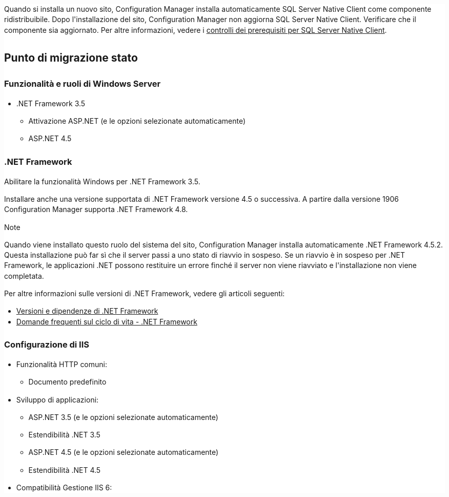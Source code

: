Quando si installa un nuovo sito, Configuration Manager installa automaticamente SQL Server Native Client come componente ridistribuibile. Dopo l'installazione del sito, Configuration Manager non aggiorna SQL Server Native Client. Verificare che il componente sia aggiornato. Per altre informazioni, vedere i [controlli dei prerequisiti per SQL Server Native Client](/sccm/core/servers/deploy/install/list-of-prerequisite-checks#sql-server-native-client).


## <a name="bkmk_2012SMPpreq"></a> Punto di migrazione stato


### <a name="windows-server-roles-and-features"></a>Funzionalità e ruoli di Windows Server

- .NET Framework 3.5

    - Attivazione ASP.NET (e le opzioni selezionate automaticamente)  

    - ASP.NET 4.5  

### <a name="net-framework"></a>.NET Framework

Abilitare la funzionalità Windows per .NET Framework 3.5.

Installare anche una versione supportata di .NET Framework versione 4.5 o successiva. A partire dalla versione 1906 Configuration Manager supporta .NET Framework 4.8.

> [!Note]
> Quando viene installato questo ruolo del sistema del sito, Configuration Manager installa automaticamente .NET Framework 4.5.2. Questa installazione può far sì che il server passi a uno stato di riavvio in sospeso. Se un riavvio è in sospeso per .NET Framework, le applicazioni .NET possono restituire un errore finché il server non viene riavviato e l'installazione non viene completata.  

Per altre informazioni sulle versioni di .NET Framework, vedere gli articoli seguenti:

- [Versioni e dipendenze di .NET Framework](https://docs.microsoft.com/dotnet/framework/migration-guide/versions-and-dependencies)
- [Domande frequenti sul ciclo di vita - .NET Framework](https://support.microsoft.com/help/17455/lifecycle-faq-net-framework)

### <a name="iis-configuration"></a>Configurazione di IIS

- Funzionalità HTTP comuni:  

    - Documento predefinito  

- Sviluppo di applicazioni:  

    - ASP.NET 3.5 (e le opzioni selezionate automaticamente)  

    - Estendibilità .NET 3.5  

    - ASP.NET 4.5 (e le opzioni selezionate automaticamente)  

    - Estendibilità .NET 4.5  

- Compatibilità Gestione IIS 6:  
